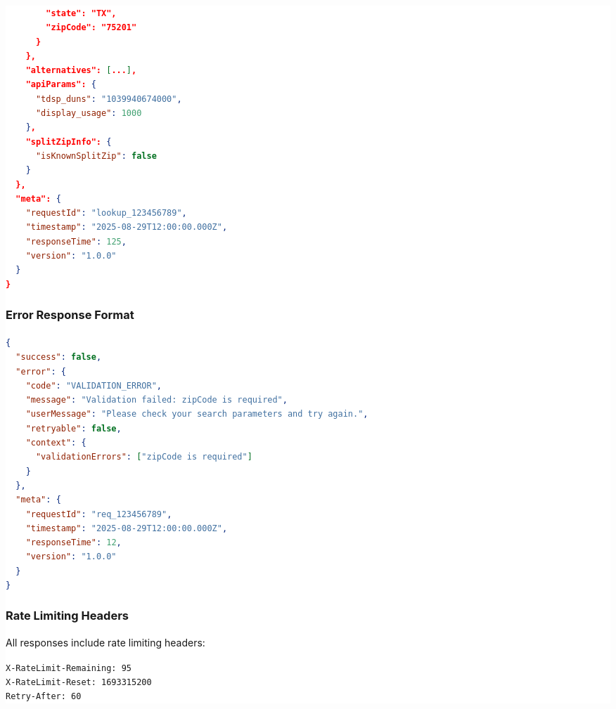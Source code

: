 ```json
        "state": "TX",
        "zipCode": "75201"
      }
    },
    "alternatives": [...],
    "apiParams": {
      "tdsp_duns": "1039940674000",
      "display_usage": 1000
    },
    "splitZipInfo": {
      "isKnownSplitZip": false
    }
  },
  "meta": {
    "requestId": "lookup_123456789",
    "timestamp": "2025-08-29T12:00:00.000Z", 
    "responseTime": 125,
    "version": "1.0.0"
  }
}
```

### Error Response Format

```json
{
  "success": false,
  "error": {
    "code": "VALIDATION_ERROR",
    "message": "Validation failed: zipCode is required",
    "userMessage": "Please check your search parameters and try again.",
    "retryable": false,
    "context": {
      "validationErrors": ["zipCode is required"]
    }
  },
  "meta": {
    "requestId": "req_123456789",
    "timestamp": "2025-08-29T12:00:00.000Z",
    "responseTime": 12,
    "version": "1.0.0"
  }
}
```

### Rate Limiting Headers

All responses include rate limiting headers:

```http
X-RateLimit-Remaining: 95
X-RateLimit-Reset: 1693315200
Retry-After: 60
```
